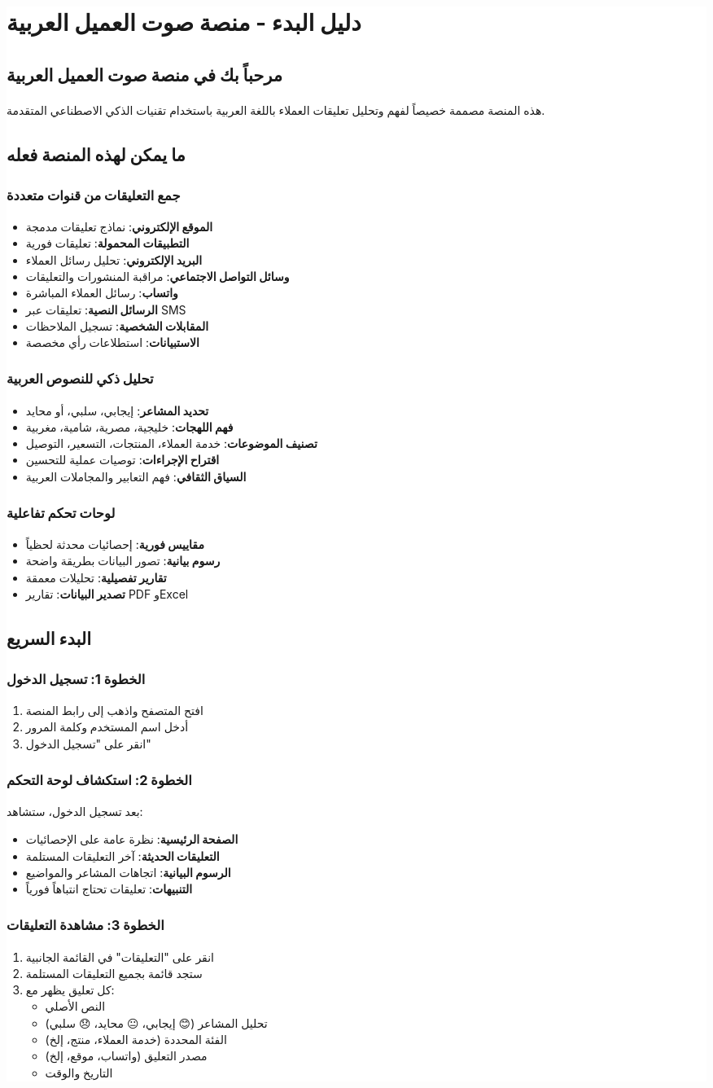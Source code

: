 # دليل البدء - منصة صوت العميل العربية

## مرحباً بك في منصة صوت العميل العربية

هذه المنصة مصممة خصيصاً لفهم وتحليل تعليقات العملاء باللغة العربية باستخدام تقنيات الذكي الاصطناعي المتقدمة.

## ما يمكن لهذه المنصة فعله

### جمع التعليقات من قنوات متعددة
- **الموقع الإلكتروني**: نماذج تعليقات مدمجة
- **التطبيقات المحمولة**: تعليقات فورية
- **البريد الإلكتروني**: تحليل رسائل العملاء
- **وسائل التواصل الاجتماعي**: مراقبة المنشورات والتعليقات
- **واتساب**: رسائل العملاء المباشرة
- **الرسائل النصية**: تعليقات عبر SMS
- **المقابلات الشخصية**: تسجيل الملاحظات
- **الاستبيانات**: استطلاعات رأي مخصصة

### تحليل ذكي للنصوص العربية
- **تحديد المشاعر**: إيجابي، سلبي، أو محايد
- **فهم اللهجات**: خليجية، مصرية، شامية، مغربية
- **تصنيف الموضوعات**: خدمة العملاء، المنتجات، التسعير، التوصيل
- **اقتراح الإجراءات**: توصيات عملية للتحسين
- **السياق الثقافي**: فهم التعابير والمجاملات العربية

### لوحات تحكم تفاعلية
- **مقاييس فورية**: إحصائيات محدثة لحظياً
- **رسوم بيانية**: تصور البيانات بطريقة واضحة
- **تقارير تفصيلية**: تحليلات معمقة
- **تصدير البيانات**: تقارير PDF وExcel

## البدء السريع

### الخطوة 1: تسجيل الدخول
1. افتح المتصفح واذهب إلى رابط المنصة
2. أدخل اسم المستخدم وكلمة المرور
3. انقر على "تسجيل الدخول"

### الخطوة 2: استكشاف لوحة التحكم
بعد تسجيل الدخول، ستشاهد:
- **الصفحة الرئيسية**: نظرة عامة على الإحصائيات
- **التعليقات الحديثة**: آخر التعليقات المستلمة
- **الرسوم البيانية**: اتجاهات المشاعر والمواضيع
- **التنبيهات**: تعليقات تحتاج انتباهاً فورياً

### الخطوة 3: مشاهدة التعليقات
1. انقر على "التعليقات" في القائمة الجانبية
2. ستجد قائمة بجميع التعليقات المستلمة
3. كل تعليق يظهر مع:
   - النص الأصلي
   - تحليل المشاعر (😊 إيجابي، 😐 محايد، 😞 سلبي)
   - الفئة المحددة (خدمة العملاء، منتج، إلخ)
   - مصدر التعليق (واتساب، موقع، إلخ)
   - التاريخ والوقت
